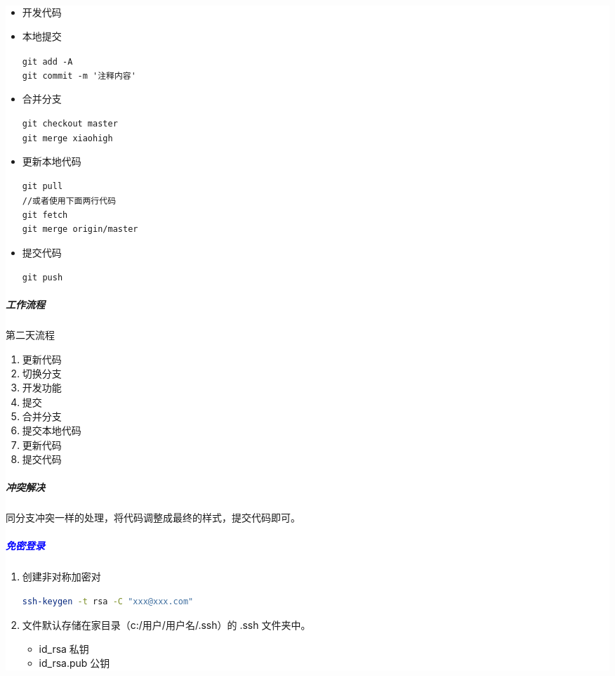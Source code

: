 * 开发代码 

* 本地提交

  ```shell
  git add -A
  git commit -m '注释内容'
  ```

* 合并分支

  ```shell
  git checkout master
  git merge xiaohigh
  ```

* 更新本地代码

  ```shell
  git pull
  //或者使用下面两行代码
  git fetch 
  git merge origin/master
  ```

* 提交代码

  ```shell
  git push 
  ```

##### 工作流程

第二天流程

1. 更新代码
2. 切换分支
3. 开发功能
4. 提交
5. 合并分支
6. 提交本地代码
7. 更新代码
8. 提交代码

##### 冲突解决

同分支冲突一样的处理，将代码调整成最终的样式，提交代码即可。

##### <span style='color:blue'>免密登录</span>

1. 创建非对称加密对

    ```sh
    ssh-keygen -t rsa -C "xxx@xxx.com"
    ```

2. 文件默认存储在家目录（c:/用户/用户名/.ssh）的 .ssh 文件夹中。

   * id_rsa 私钥
   * id_rsa.pub 公钥
